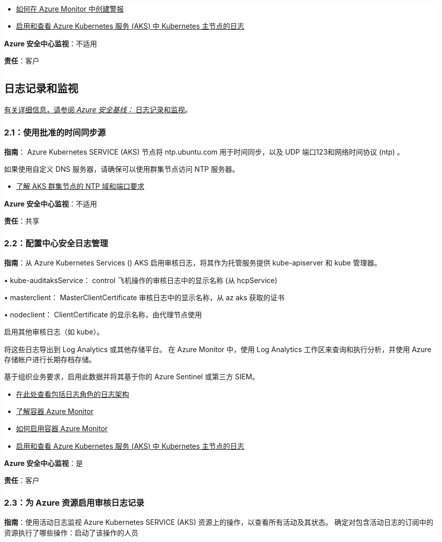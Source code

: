 - [如何在 Azure Monitor 中创建警报](../azure-monitor/platform/alerts-activity-log.md)

- [启用和查看 Azure Kubernetes 服务 (AKS) 中 Kubernetes 主节点的日志](view-master-logs.md)

**Azure 安全中心监视**：不适用

**责任**：客户

## <a name="logging-and-monitoring"></a>日志记录和监视

[有关详细信息，请参阅 *Azure 安全基线：* 日志记录和监视](../security/benchmarks/security-control-logging-monitoring.md)。

### <a name="21-use-approved-time-synchronization-sources"></a>2.1：使用批准的时间同步源

**指南**： Azure Kubernetes SERVICE (AKS) 节点将 ntp.ubuntu.com 用于时间同步，以及 UDP 端口123和网络时间协议 (ntp) 。 

如果使用自定义 DNS 服务器，请确保可以使用群集节点访问 NTP 服务器。 

- [了解 AKS 群集节点的 NTP 域和端口要求](limit-egress-traffic.md)

**Azure 安全中心监视**：不适用

**责任**：共享

### <a name="22-configure-central-security-log-management"></a>2.2：配置中心安全日志管理

**指南**：从 Azure Kubernetes Services () AKS 启用审核日志，将其作为托管服务提供 kube-apiserver 和 kube 管理器。 

• kube-auditaksService： control 飞机操作的审核日志中的显示名称 (从 hcpService)  

• masterclient： MasterClientCertificate 审核日志中的显示名称，从 az aks 获取的证书 

• nodeclient： ClientCertificate 的显示名称，由代理节点使用

启用其他审核日志（如 kube）。 

将这些日志导出到 Log Analytics 或其他存储平台。 在 Azure Monitor 中，使用 Log Analytics 工作区来查询和执行分析，并使用 Azure 存储帐户进行长期存档存储。

基于组织业务要求，启用此数据并将其基于你的 Azure Sentinel 或第三方 SIEM。

- [在此处查看包括日志角色的日志架构](view-master-logs.md)

- [了解容器 Azure Monitor](../azure-monitor/insights/container-insights-overview.md)

- [如何启用容器 Azure Monitor](../azure-monitor/insights/container-insights-onboard.md)

- [启用和查看 Azure Kubernetes 服务 (AKS) 中 Kubernetes 主节点的日志](view-master-logs.md)

**Azure 安全中心监视**：是

**责任**：客户

### <a name="23-enable-audit-logging-for-azure-resources"></a>2.3：为 Azure 资源启用审核日志记录

**指南**：使用活动日志监视 Azure Kubernetes SERVICE (AKS) 资源上的操作，以查看所有活动及其状态。 确定对包含活动日志的订阅中的资源执行了哪些操作：启动了该操作的人员
